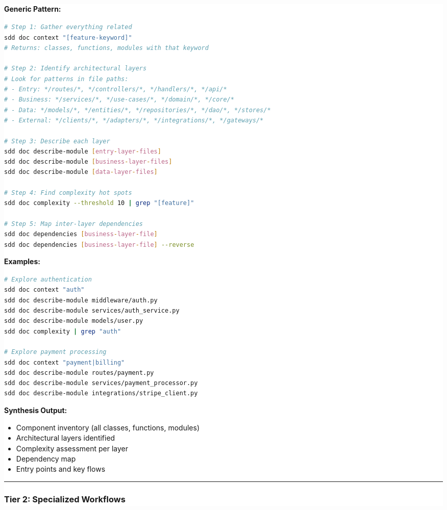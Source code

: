 **Generic Pattern:**
```bash
# Step 1: Gather everything related
sdd doc context "[feature-keyword]"
# Returns: classes, functions, modules with that keyword

# Step 2: Identify architectural layers
# Look for patterns in file paths:
# - Entry: */routes/*, */controllers/*, */handlers/*, */api/*
# - Business: */services/*, */use-cases/*, */domain/*, */core/*
# - Data: */models/*, */entities/*, */repositories/*, */dao/*, */stores/*
# - External: */clients/*, */adapters/*, */integrations/*, */gateways/*

# Step 3: Describe each layer
sdd doc describe-module [entry-layer-files]
sdd doc describe-module [business-layer-files]
sdd doc describe-module [data-layer-files]

# Step 4: Find complexity hot spots
sdd doc complexity --threshold 10 | grep "[feature]"

# Step 5: Map inter-layer dependencies
sdd doc dependencies [business-layer-file]
sdd doc dependencies [business-layer-file] --reverse
```

**Examples:**
```bash
# Explore authentication
sdd doc context "auth"
sdd doc describe-module middleware/auth.py
sdd doc describe-module services/auth_service.py
sdd doc describe-module models/user.py
sdd doc complexity | grep "auth"

# Explore payment processing
sdd doc context "payment|billing"
sdd doc describe-module routes/payment.py
sdd doc describe-module services/payment_processor.py
sdd doc describe-module integrations/stripe_client.py
```

**Synthesis Output:**
- Component inventory (all classes, functions, modules)
- Architectural layers identified
- Complexity assessment per layer
- Dependency map
- Entry points and key flows

---

### Tier 2: Specialized Workflows
